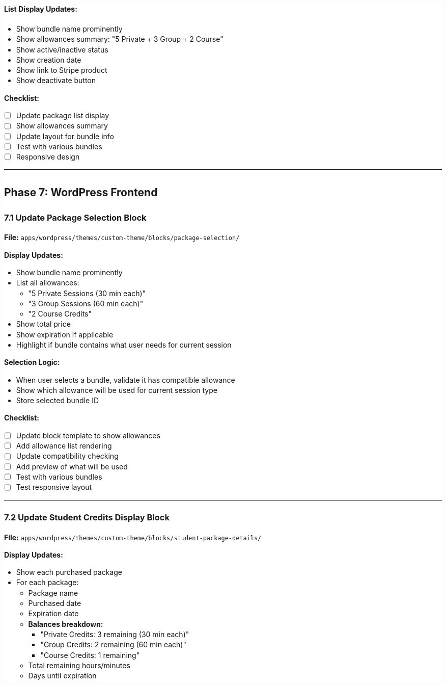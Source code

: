 #### List Display Updates:
- Show bundle name prominently
- Show allowances summary: "5 Private + 3 Group + 2 Course"
- Show active/inactive status
- Show creation date
- Show link to Stripe product
- Show deactivate button

**Checklist:**
- [ ] Update package list display
- [ ] Show allowances summary
- [ ] Update layout for bundle info
- [ ] Test with various bundles
- [ ] Responsive design

---

## Phase 7: WordPress Frontend

### 7.1 Update Package Selection Block

**File:** `apps/wordpress/themes/custom-theme/blocks/package-selection/`

**Display Updates:**
- Show bundle name prominently
- List all allowances:
  - "5 Private Sessions (30 min each)"
  - "3 Group Sessions (60 min each)"
  - "2 Course Credits"
- Show total price
- Show expiration if applicable
- Highlight if bundle contains what user needs for current session

**Selection Logic:**
- When user selects a bundle, validate it has compatible allowance
- Show which allowance will be used for current session type
- Store selected bundle ID

**Checklist:**
- [ ] Update block template to show allowances
- [ ] Add allowance list rendering
- [ ] Update compatibility checking
- [ ] Add preview of what will be used
- [ ] Test with various bundles
- [ ] Test responsive layout

---

### 7.2 Update Student Credits Display Block

**File:** `apps/wordpress/themes/custom-theme/blocks/student-package-details/`

**Display Updates:**
- Show each purchased package
- For each package:
  - Package name
  - Purchased date
  - Expiration date
  - **Balances breakdown:**
    - "Private Credits: 3 remaining (30 min each)"
    - "Group Credits: 2 remaining (60 min each)"
    - "Course Credits: 1 remaining"
  - Total remaining hours/minutes
  - Days until expiration
